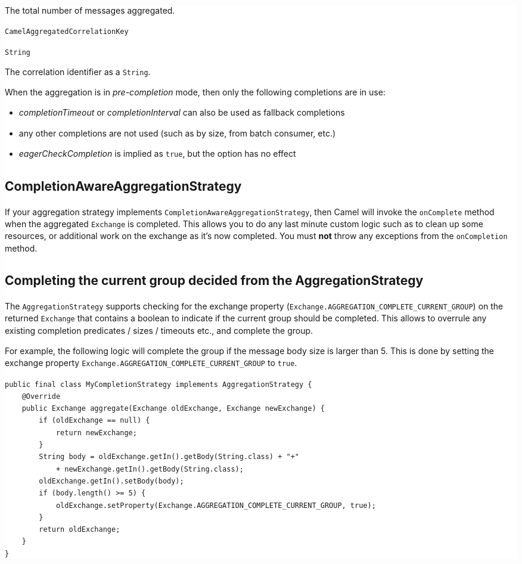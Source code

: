 <td style="text-align: left;"><p>The total number of messages
aggregated.</p></td>
</tr>
<tr>
<td
style="text-align: left;"><p><code>CamelAggregatedCorrelationKey</code></p></td>
<td style="text-align: left;"><p><code>String</code></p></td>
<td style="text-align: left;"><p>The correlation identifier as a
<code>String</code>.</p></td>
</tr>
</tbody>
</table>

When the aggregation is in *pre-completion* mode, then only the
following completions are in use:

-   *completionTimeout* or *completionInterval* can also be used as
    fallback completions

-   any other completions are not used (such as by size, from batch
    consumer, etc.)

-   *eagerCheckCompletion* is implied as `true`, but the option has no
    effect

## CompletionAwareAggregationStrategy

If your aggregation strategy implements
`CompletionAwareAggregationStrategy`, then Camel will invoke the
`onComplete` method when the aggregated `Exchange` is completed. This
allows you to do any last minute custom logic such as to clean up some
resources, or additional work on the exchange as it’s now completed. You
must **not** throw any exceptions from the `onCompletion` method.

## Completing the current group decided from the AggregationStrategy

The `AggregationStrategy` supports checking for the exchange property
(`Exchange.AGGREGATION_COMPLETE_CURRENT_GROUP`) on the returned
`Exchange` that contains a boolean to indicate if the current group
should be completed. This allows to overrule any existing completion
predicates / sizes / timeouts etc., and complete the group.

For example, the following logic will complete the group if the message
body size is larger than 5. This is done by setting the exchange
property `Exchange.AGGREGATION_COMPLETE_CURRENT_GROUP` to `true`.

    public final class MyCompletionStrategy implements AggregationStrategy {
        @Override
        public Exchange aggregate(Exchange oldExchange, Exchange newExchange) {
            if (oldExchange == null) {
                return newExchange;
            }
            String body = oldExchange.getIn().getBody(String.class) + "+"
                + newExchange.getIn().getBody(String.class);
            oldExchange.getIn().setBody(body);
            if (body.length() >= 5) {
                oldExchange.setProperty(Exchange.AGGREGATION_COMPLETE_CURRENT_GROUP, true);
            }
            return oldExchange;
        }
    }
